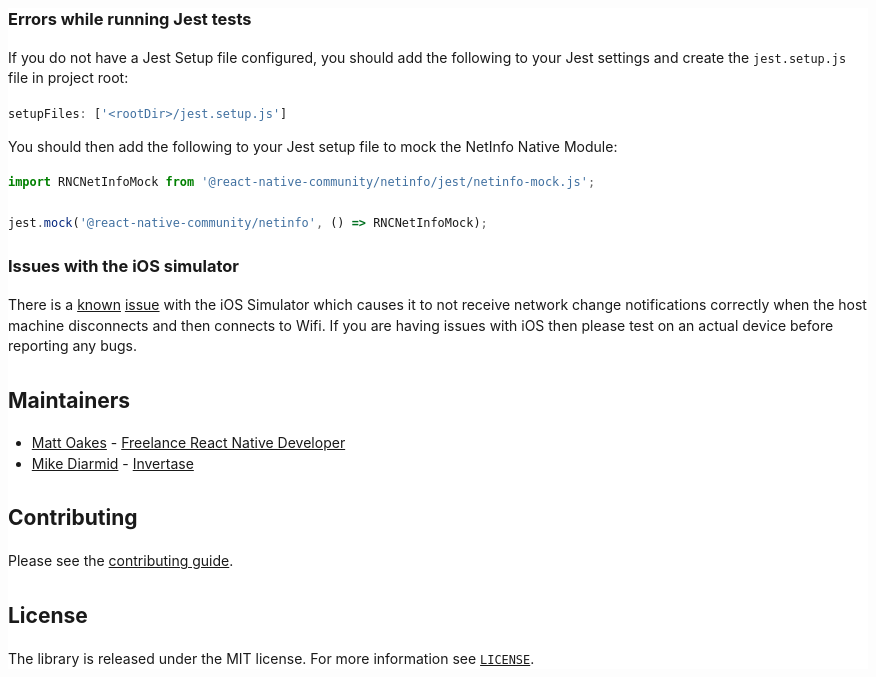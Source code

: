 ### Errors while running Jest tests

If you do not have a Jest Setup file configured, you should add the following to your Jest settings and create the `jest.setup.js` file in project root:

```js
setupFiles: ['<rootDir>/jest.setup.js']
```

You should then add the following to your Jest setup file to mock the NetInfo Native Module:

```js
import RNCNetInfoMock from '@react-native-community/netinfo/jest/netinfo-mock.js';

jest.mock('@react-native-community/netinfo', () => RNCNetInfoMock);
```

### Issues with the iOS simulator

There is a [known](http://openradar.appspot.com/14585459) [issue](http://www.openradar.appspot.com/29913522) with the iOS Simulator which causes it to not receive network change notifications correctly when the host machine disconnects and then connects to Wifi. If you are having issues with iOS then please test on an actual device before reporting any bugs.

## Maintainers

* [Matt Oakes](https://github.com/matt-oakes) - [Freelance React Native Developer](http://mattoakes.net)
* [Mike Diarmid](https://github.com/salakar) - [Invertase](https://invertase.io)

## Contributing

Please see the [contributing guide](/CONTRIBUTING.md).

## License

The library is released under the MIT license. For more information see [`LICENSE`](/LICENSE).
